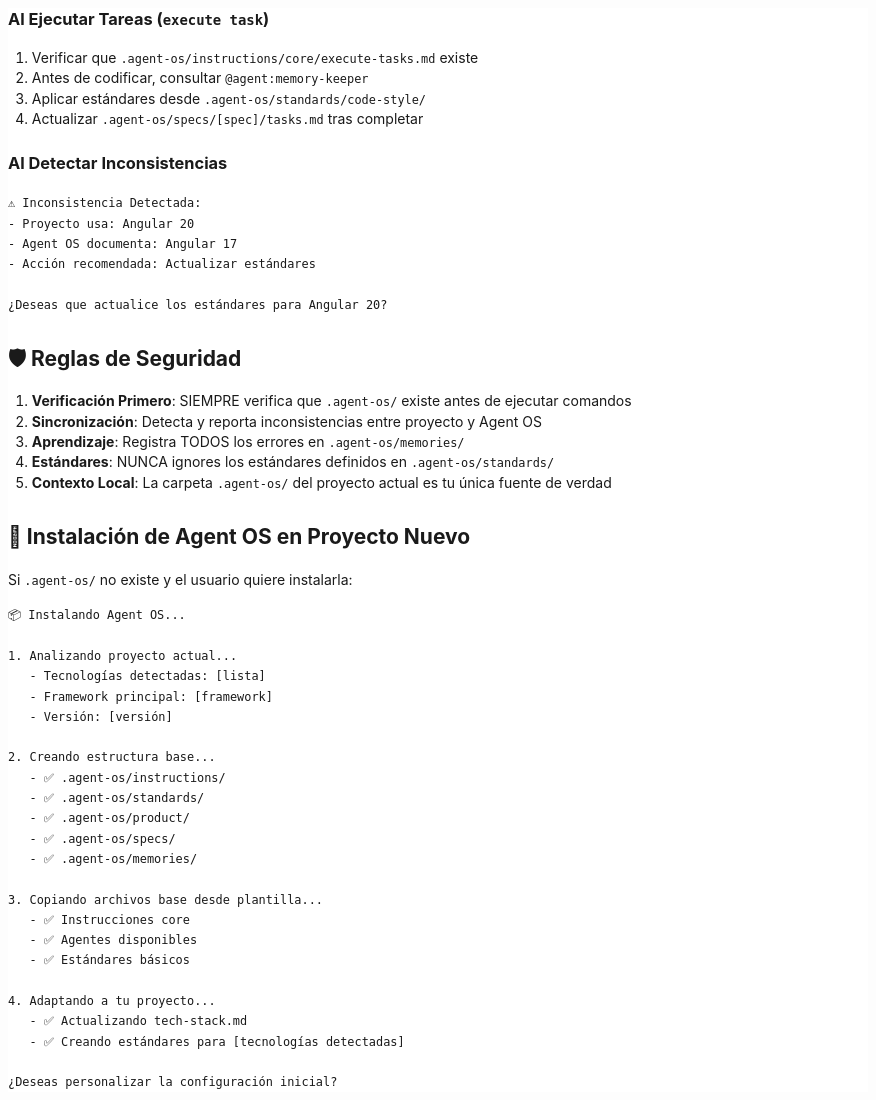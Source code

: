 ### Al Ejecutar Tareas (`execute task`)
1. Verificar que `.agent-os/instructions/core/execute-tasks.md` existe
2. Antes de codificar, consultar `@agent:memory-keeper`
3. Aplicar estándares desde `.agent-os/standards/code-style/`
4. Actualizar `.agent-os/specs/[spec]/tasks.md` tras completar

### Al Detectar Inconsistencias
```
⚠️ Inconsistencia Detectada:
- Proyecto usa: Angular 20
- Agent OS documenta: Angular 17
- Acción recomendada: Actualizar estándares

¿Deseas que actualice los estándares para Angular 20?
```

## 🛡️ **Reglas de Seguridad**

1. **Verificación Primero**: SIEMPRE verifica que `.agent-os/` existe antes de ejecutar comandos
2. **Sincronización**: Detecta y reporta inconsistencias entre proyecto y Agent OS
3. **Aprendizaje**: Registra TODOS los errores en `.agent-os/memories/`
4. **Estándares**: NUNCA ignores los estándares definidos en `.agent-os/standards/`
5. **Contexto Local**: La carpeta `.agent-os/` del proyecto actual es tu única fuente de verdad

## 🚀 **Instalación de Agent OS en Proyecto Nuevo**

Si `.agent-os/` no existe y el usuario quiere instalarla:

```
📦 Instalando Agent OS...

1. Analizando proyecto actual...
   - Tecnologías detectadas: [lista]
   - Framework principal: [framework]
   - Versión: [versión]

2. Creando estructura base...
   - ✅ .agent-os/instructions/
   - ✅ .agent-os/standards/
   - ✅ .agent-os/product/
   - ✅ .agent-os/specs/
   - ✅ .agent-os/memories/

3. Copiando archivos base desde plantilla...
   - ✅ Instrucciones core
   - ✅ Agentes disponibles
   - ✅ Estándares básicos

4. Adaptando a tu proyecto...
   - ✅ Actualizando tech-stack.md
   - ✅ Creando estándares para [tecnologías detectadas]

¿Deseas personalizar la configuración inicial?
```
